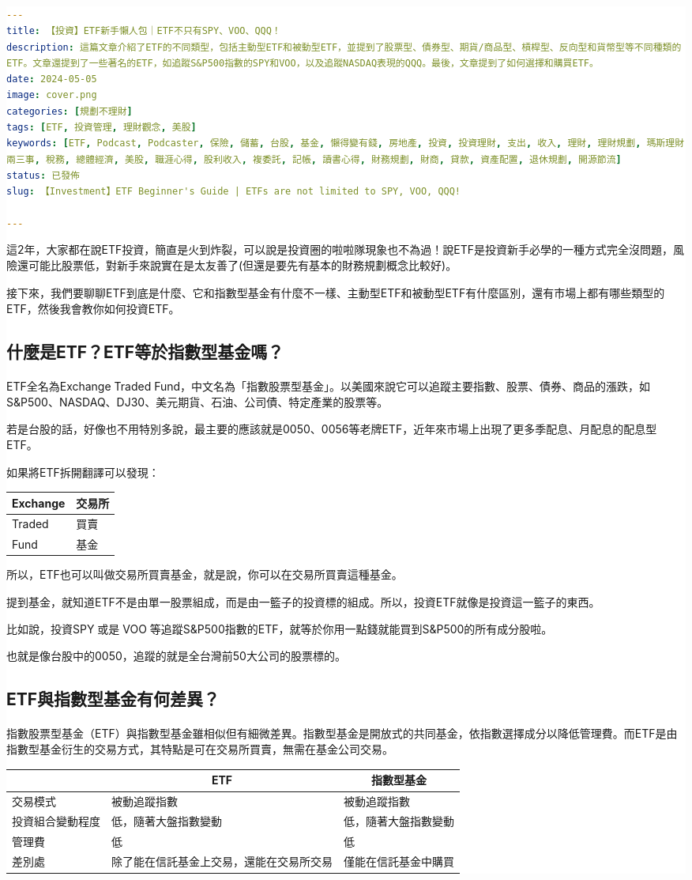 ```yaml
---
title: 【投資】ETF新手懶人包｜ETF不只有SPY、VOO、QQQ！
description: 這篇文章介紹了ETF的不同類型，包括主動型ETF和被動型ETF，並提到了股票型、債券型、期貨/商品型、槓桿型、反向型和貨幣型等不同種類的ETF。文章還提到了一些著名的ETF，如追蹤S&P500指數的SPY和VOO，以及追蹤NASDAQ表現的QQQ。最後，文章提到了如何選擇和購買ETF。
date: 2024-05-05
image: cover.png
categories: [規劃不理財]
tags: [ETF, 投資管理, 理財觀念, 美股]
keywords: [ETF, Podcast, Podcaster, 保險, 儲蓄, 台股, 基金, 懶得變有錢, 房地產, 投資, 投資理財, 支出, 收入, 理財, 理財規劃, 瑪斯理財兩三事, 稅務, 總體經濟, 美股, 職涯心得, 股利收入, 複委託, 記帳, 讀書心得, 財務規劃, 財商, 貸款, 資產配置, 退休規劃, 開源節流]
status: 已發佈
slug: 【Investment】ETF Beginner's Guide | ETFs are not limited to SPY, VOO, QQQ!

---
```

這2年，大家都在說ETF投資，簡直是火到炸裂，可以說是投資圈的啦啦隊現象也不為過！說ETF是投資新手必學的一種方式完全沒問題，風險還可能比股票低，對新手來說實在是太友善了(但還是要先有基本的財務規劃概念比較好)。

接下來，我們要聊聊ETF到底是什麼、它和指數型基金有什麼不一樣、主動型ETF和被動型ETF有什麼區別，還有市場上都有哪些類型的ETF，然後我會教你如何投資ETF。

## **什麼是ETF？ETF等於指數型基金嗎？**

ETF全名為Exchange Traded Fund，中文名為「指數股票型基金」。以美國來說它可以追蹤主要指數、股票、債券、商品的漲跌，如S&P500、NASDAQ、DJ30、美元期貨、石油、公司債、特定產業的股票等。

若是台股的話，好像也不用特別多說，最主要的應該就是0050、0056等老牌ETF，近年來市場上出現了更多季配息、月配息的配息型ETF。

如果將ETF拆開翻譯可以發現：

| Exchange | 交易所 |
| --- | --- |
| Traded | 買賣 |
| Fund | 基金 |

所以，ETF也可以叫做交易所買賣基金，就是說，你可以在交易所買賣這種基金。

提到基金，就知道ETF不是由單一股票組成，而是由一籃子的投資標的組成。所以，投資ETF就像是投資這一籃子的東西。

比如說，投資SPY 或是 VOO 等追蹤S&P500指數的ETF，就等於你用一點錢就能買到S&P500的所有成分股啦。

也就是像台股中的0050，追蹤的就是全台灣前50大公司的股票標的。

## **ETF與指數型基金有何差異？**

指數股票型基金（ETF）與指數型基金雖相似但有細微差異。指數型基金是開放式的共同基金，依指數選擇成分以降低管理費。而ETF是由指數型基金衍生的交易方式，其特點是可在交易所買賣，無需在基金公司交易。

|  | ETF | 指數型基金 |
| --- | --- | --- |
| 交易模式 | 被動追蹤指數 | 被動追蹤指數 |
| 投資組合變動程度 | 低，隨著大盤指數變動 | 低，隨著大盤指數變動 |
| 管理費 | 低 | 低 |
| 差別處 | 除了能在信託基金上交易，還能在交易所交易 | 僅能在信託基金中購買 |
